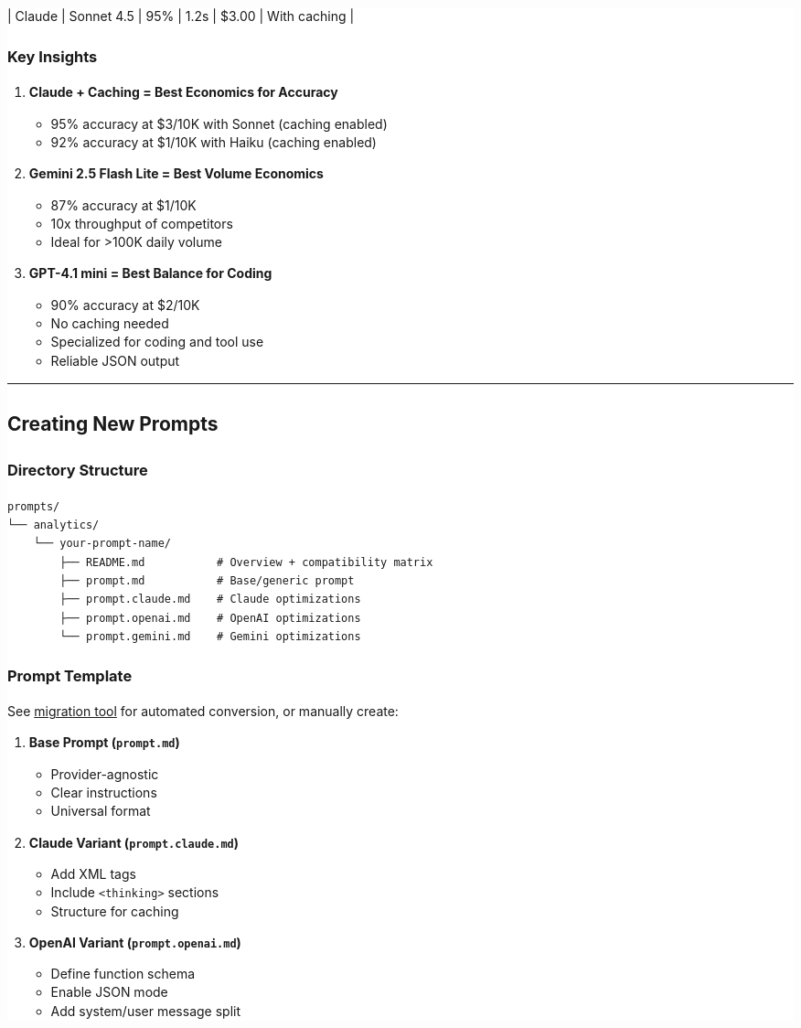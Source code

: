 | Claude | Sonnet 4.5 | 95% | 1.2s | $3.00 | With caching |

### Key Insights

1. **Claude + Caching = Best Economics for Accuracy**
   - 95% accuracy at $3/10K with Sonnet (caching enabled)
   - 92% accuracy at $1/10K with Haiku (caching enabled)

2. **Gemini 2.5 Flash Lite = Best Volume Economics**
   - 87% accuracy at $1/10K
   - 10x throughput of competitors
   - Ideal for >100K daily volume

3. **GPT-4.1 mini = Best Balance for Coding**
   - 90% accuracy at $2/10K
   - No caching needed
   - Specialized for coding and tool use
   - Reliable JSON output

---

## Creating New Prompts

### Directory Structure

```
prompts/
└── analytics/
    └── your-prompt-name/
        ├── README.md           # Overview + compatibility matrix
        ├── prompt.md           # Base/generic prompt
        ├── prompt.claude.md    # Claude optimizations
        ├── prompt.openai.md    # OpenAI optimizations
        └── prompt.gemini.md    # Gemini optimizations
```

### Prompt Template

See [migration tool](#migration-guide) for automated conversion, or manually create:

1. **Base Prompt (`prompt.md`)**
   - Provider-agnostic
   - Clear instructions
   - Universal format

2. **Claude Variant (`prompt.claude.md`)**
   - Add XML tags
   - Include `<thinking>` sections
   - Structure for caching

3. **OpenAI Variant (`prompt.openai.md`)**
   - Define function schema
   - Enable JSON mode
   - Add system/user message split

